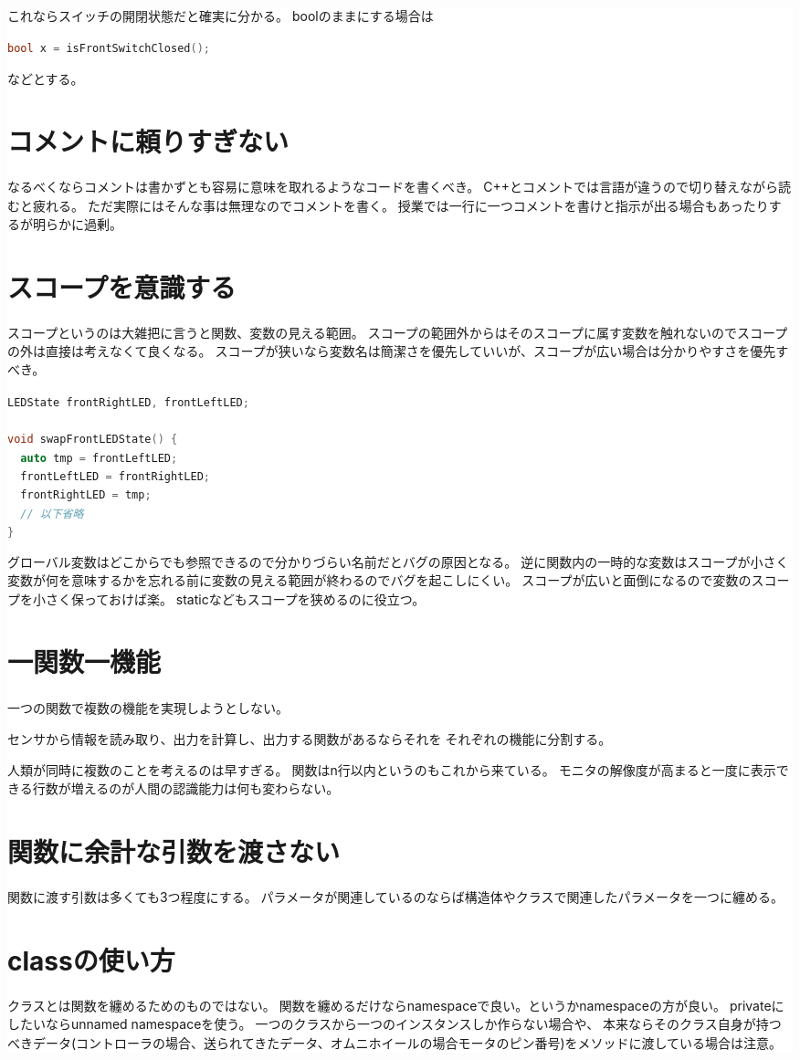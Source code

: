 これならスイッチの開閉状態だと確実に分かる。
boolのままにする場合は
```c
bool x = isFrontSwitchClosed();
```
などとする。
# コメントに頼りすぎない
なるべくならコメントは書かずとも容易に意味を取れるようなコードを書くべき。
C++とコメントでは言語が違うので切り替えながら読むと疲れる。
ただ実際にはそんな事は無理なのでコメントを書く。
授業では一行に一つコメントを書けと指示が出る場合もあったりするが明らかに過剰。
# スコープを意識する
スコープというのは大雑把に言うと関数、変数の見える範囲。
スコープの範囲外からはそのスコープに属す変数を触れないのでスコープの外は直接は考えなくて良くなる。
スコープが狭いなら変数名は簡潔さを優先していいが、スコープが広い場合は分かりやすさを優先すべき。
```c
LEDState frontRightLED, frontLeftLED;

void swapFrontLEDState() {
  auto tmp = frontLeftLED;
  frontLeftLED = frontRightLED;
  frontRightLED = tmp;
  // 以下省略
}
```
グローバル変数はどこからでも参照できるので分かりづらい名前だとバグの原因となる。
逆に関数内の一時的な変数はスコープが小さく変数が何を意味するかを忘れる前に変数の見える範囲が終わるのでバグを起こしにくい。
スコープが広いと面倒になるので変数のスコープを小さく保っておけば楽。
staticなどもスコープを狭めるのに役立つ。
# 一関数一機能
一つの関数で複数の機能を実現しようとしない。

センサから情報を読み取り、出力を計算し、出力する関数があるならそれを
それぞれの機能に分割する。

人類が同時に複数のことを考えるのは早すぎる。
関数はn行以内というのもこれから来ている。
モニタの解像度が高まると一度に表示できる行数が増えるのが人間の認識能力は何も変わらない。
# 関数に余計な引数を渡さない
関数に渡す引数は多くても3つ程度にする。
パラメータが関連しているのならば構造体やクラスで関連したパラメータを一つに纏める。
# classの使い方
クラスとは関数を纏めるためのものではない。
関数を纏めるだけならnamespaceで良い。というかnamespaceの方が良い。
privateにしたいならunnamed namespaceを使う。
一つのクラスから一つのインスタンスしか作らない場合や、
本来ならそのクラス自身が持つべきデータ(コントローラの場合、送られてきたデータ、オムニホイールの場合モータのピン番号)をメソッドに渡している場合は注意。
